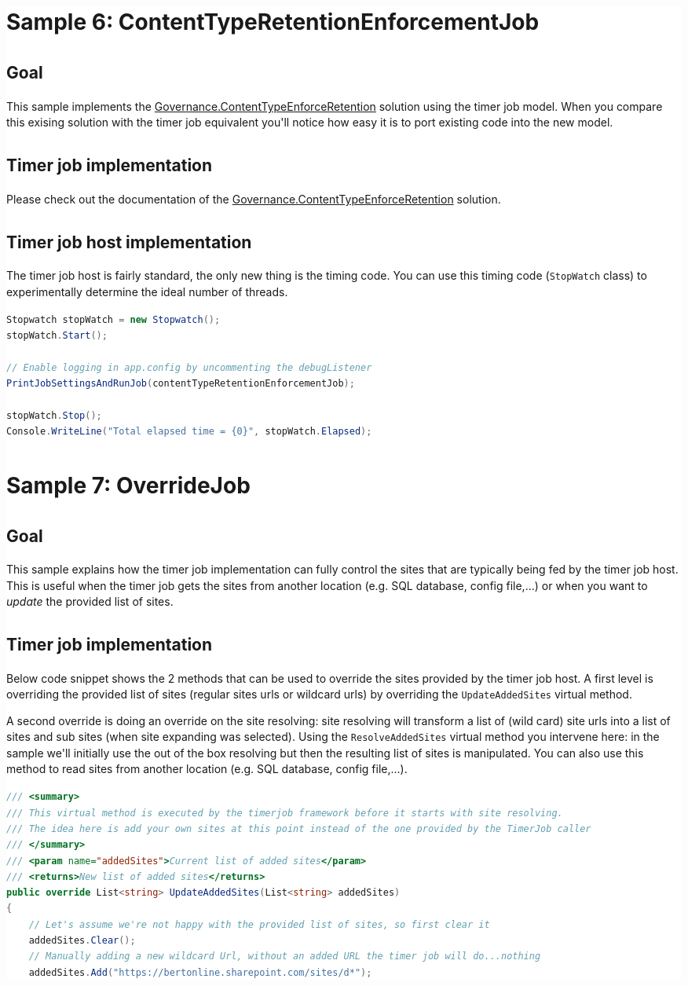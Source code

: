 # Sample 6: ContentTypeRetentionEnforcementJob #
## Goal ##
This sample implements the [Governance.ContentTypeEnforceRetention](https://github.com/OfficeDev/PnP/tree/master/Solutions/Governance.ContentTypeEnforceRetention) solution using the timer job model. When you compare this exising solution with the timer job equivalent you'll notice how easy it is to port existing code into the new model.

## Timer job implementation ##
Please check out the documentation of the [Governance.ContentTypeEnforceRetention](https://github.com/OfficeDev/PnP/tree/master/Solutions/Governance.ContentTypeEnforceRetention) solution.

## Timer job host implementation ##
The timer job host is fairly standard, the only new thing is the timing code. You can use this timing code (`StopWatch` class) to experimentally determine the ideal number of threads.

```C#
Stopwatch stopWatch = new Stopwatch();
stopWatch.Start();

// Enable logging in app.config by uncommenting the debugListener
PrintJobSettingsAndRunJob(contentTypeRetentionEnforcementJob);

stopWatch.Stop();
Console.WriteLine("Total elapsed time = {0}", stopWatch.Elapsed); 
```

# Sample 7: OverrideJob #
## Goal ##
This sample explains how the timer job implementation can fully control the sites that are typically being fed by the timer job host. This is useful when the timer job gets the sites from another location (e.g. SQL database, config file,...) or when you want to *update* the provided list of sites.

## Timer job implementation ##
Below code snippet shows the 2 methods that can be used to override the sites provided by the timer job host. A first level is overriding the provided list of sites (regular sites urls or wildcard urls) by overriding the `UpdateAddedSites` virtual method. 

A second override is doing an override on the site resolving: site resolving will transform a list of (wild card) site urls into a list of sites and sub sites (when site expanding was selected). Using the `ResolveAddedSites` virtual method you intervene here: in the sample we'll initially use the out of the box resolving but then the resulting list of sites is manipulated. You can also use this method to read sites from another location (e.g. SQL database, config file,...).

```C#
/// <summary>
/// This virtual method is executed by the timerjob framework before it starts with site resolving. 
/// The idea here is add your own sites at this point instead of the one provided by the TimerJob caller
/// </summary>
/// <param name="addedSites">Current list of added sites</param>
/// <returns>New list of added sites</returns>
public override List<string> UpdateAddedSites(List<string> addedSites)
{
    // Let's assume we're not happy with the provided list of sites, so first clear it
    addedSites.Clear();
    // Manually adding a new wildcard Url, without an added URL the timer job will do...nothing 
    addedSites.Add("https://bertonline.sharepoint.com/sites/d*");

```